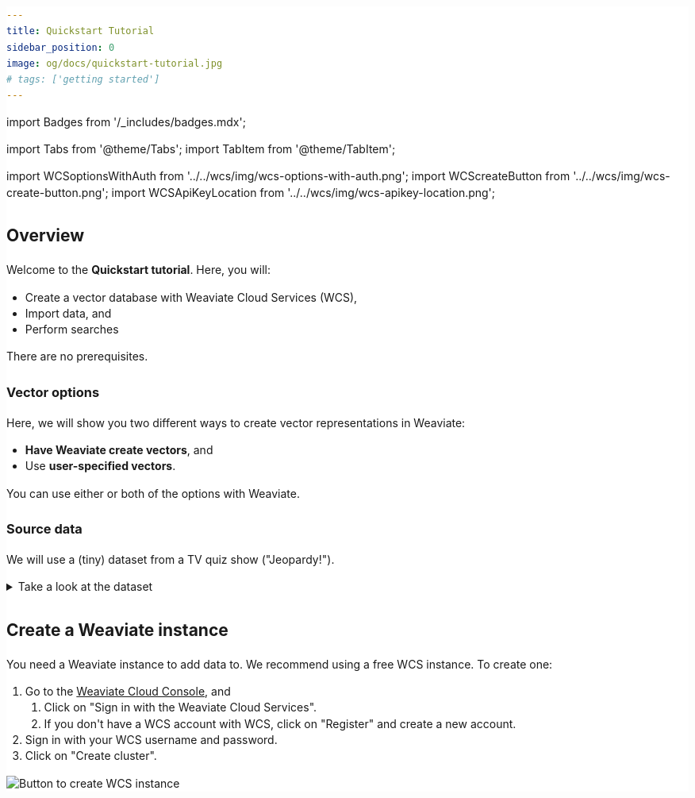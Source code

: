 ```yaml
---
title: Quickstart Tutorial
sidebar_position: 0
image: og/docs/quickstart-tutorial.jpg
# tags: ['getting started']
---
```

import Badges from '/_includes/badges.mdx';

<Badges/>

import Tabs from '@theme/Tabs';
import TabItem from '@theme/TabItem';

import WCSoptionsWithAuth from '../../wcs/img/wcs-options-with-auth.png';
import WCScreateButton from '../../wcs/img/wcs-create-button.png';
import WCSApiKeyLocation from '../../wcs/img/wcs-apikey-location.png';

## Overview

Welcome to the **Quickstart tutorial**. Here, you will:
- Create a vector database with Weaviate Cloud Services (WCS),
- Import data, and
- Perform searches

There are no prerequisites.

### Vector options

Here, we will show you two different ways to create vector representations in Weaviate:
- **Have Weaviate create vectors**, and
- Use **user-specified vectors**.

You can use either or both of the options with Weaviate.

### Source data

We will use a (tiny) dataset from a TV quiz show ("Jeopardy!").

<details><summary>Take a look at the dataset</summary></details>

## Create a Weaviate instance

You need a Weaviate instance to add data to. We recommend using a free WCS instance. To create one:

1. Go to the [Weaviate Cloud Console](https://console.weaviate.cloud), and
    1. Click on "Sign in with the Weaviate Cloud Services".
    1. If you don't have a WCS account with WCS, click on "Register" and create a new account.
1. Sign in with your WCS username and password.
1. Click on "Create cluster".

<img src={WCScreateButton} width="100%" alt="Button to create WCS instance"/>
